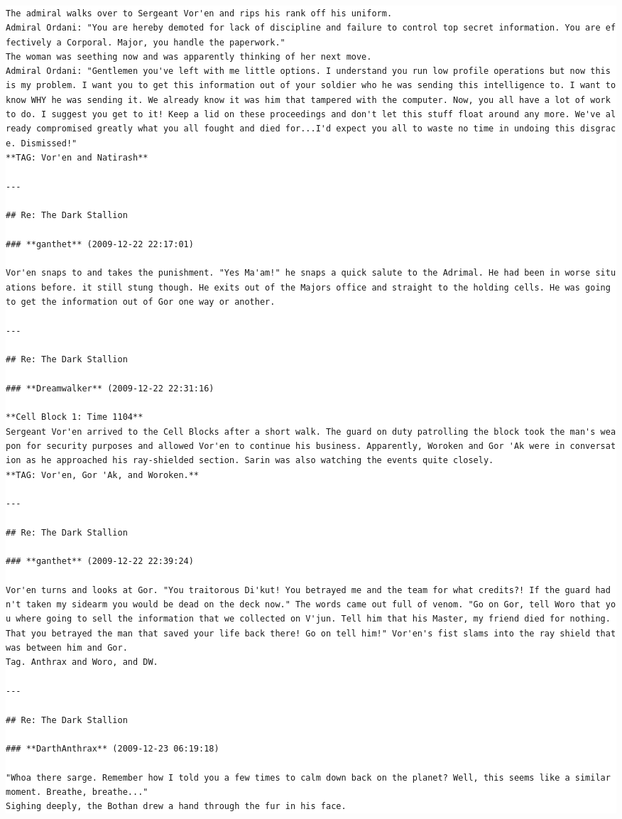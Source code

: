 ~~~~~~~~~~~~~~~
The admiral walks over to Sergeant Vor'en and rips his rank off his uniform.
Admiral Ordani: "You are hereby demoted for lack of discipline and failure to control top secret information. You are effectively a Corporal. Major, you handle the paperwork."
The woman was seething now and was apparently thinking of her next move.
Admiral Ordani: "Gentlemen you've left with me little options. I understand you run low profile operations but now this is my problem. I want you to get this information out of your soldier who he was sending this intelligence to. I want to know WHY he was sending it. We already know it was him that tampered with the computer. Now, you all have a lot of work to do. I suggest you get to it! Keep a lid on these proceedings and don't let this stuff float around any more. We've already compromised greatly what you all fought and died for...I'd expect you all to waste no time in undoing this disgrace. Dismissed!"
**TAG: Vor'en and Natirash**

---

## Re: The Dark Stallion

### **ganthet** (2009-12-22 22:17:01)

Vor'en snaps to and takes the punishment. "Yes Ma'am!" he snaps a quick salute to the Adrimal. He had been in worse situations before. it still stung though. He exits out of the Majors office and straight to the holding cells. He was going to get the information out of Gor one way or another.

---

## Re: The Dark Stallion

### **Dreamwalker** (2009-12-22 22:31:16)

**Cell Block 1: Time 1104**
Sergeant Vor'en arrived to the Cell Blocks after a short walk. The guard on duty patrolling the block took the man's weapon for security purposes and allowed Vor'en to continue his business. Apparently, Woroken and Gor 'Ak were in conversation as he approached his ray-shielded section. Sarin was also watching the events quite closely.
**TAG: Vor'en, Gor 'Ak, and Woroken.**

---

## Re: The Dark Stallion

### **ganthet** (2009-12-22 22:39:24)

Vor'en turns and looks at Gor. "You traitorous Di'kut! You betrayed me and the team for what credits?! If the guard hadn't taken my sidearm you would be dead on the deck now." The words came out full of venom. "Go on Gor, tell Woro that you where going to sell the information that we collected on V'jun. Tell him that his Master, my friend died for nothing. That you betrayed the man that saved your life back there! Go on tell him!" Vor'en's fist slams into the ray shield that was between him and Gor.
Tag. Anthrax and Woro, and DW.

---

## Re: The Dark Stallion

### **DarthAnthrax** (2009-12-23 06:19:18)

"Whoa there sarge. Remember how I told you a few times to calm down back on the planet? Well, this seems like a similar moment. Breathe, breathe..."
Sighing deeply, the Bothan drew a hand through the fur in his face.
~~~~~~~~~~~~~~~